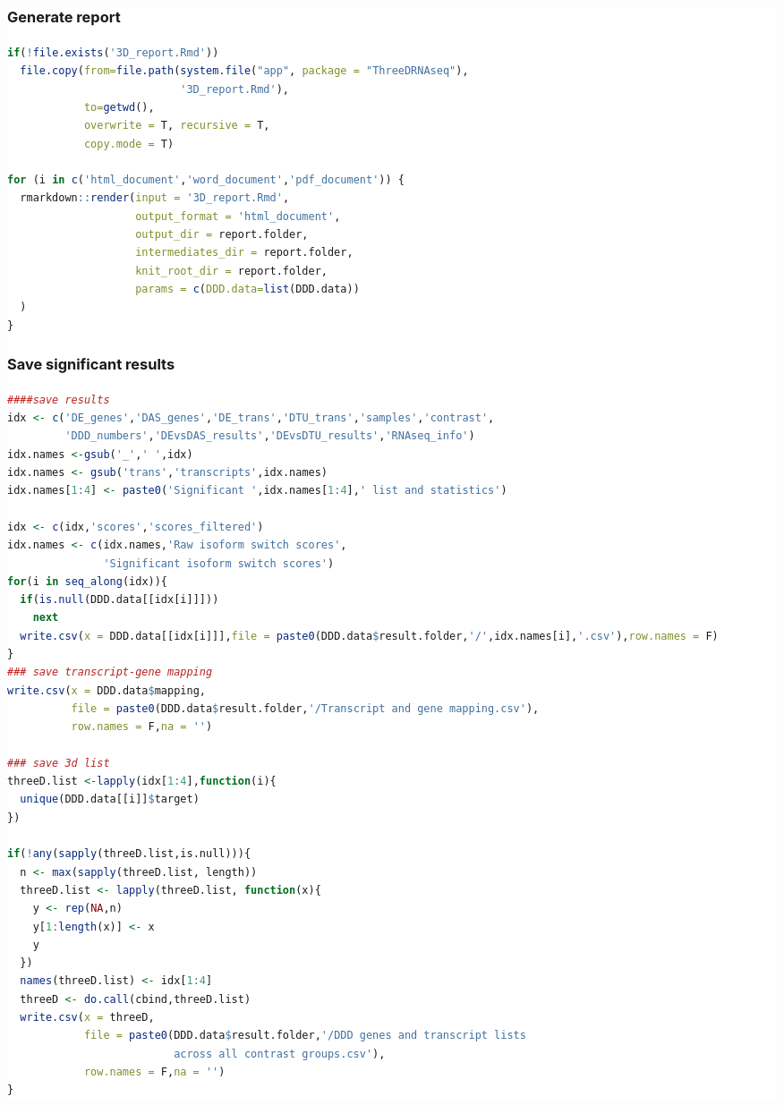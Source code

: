### Generate report

``` r
if(!file.exists('3D_report.Rmd'))
  file.copy(from=file.path(system.file("app", package = "ThreeDRNAseq"),
                           '3D_report.Rmd'), 
            to=getwd(), 
            overwrite = T, recursive = T, 
            copy.mode = T)

for (i in c('html_document','word_document','pdf_document')) {
  rmarkdown::render(input = '3D_report.Rmd',              
                    output_format = 'html_document',
                    output_dir = report.folder,
                    intermediates_dir = report.folder,
                    knit_root_dir = report.folder,
                    params = c(DDD.data=list(DDD.data))
  )
}
```

### Save significant results

``` r
####save results 
idx <- c('DE_genes','DAS_genes','DE_trans','DTU_trans','samples','contrast',
         'DDD_numbers','DEvsDAS_results','DEvsDTU_results','RNAseq_info')
idx.names <-gsub('_',' ',idx)
idx.names <- gsub('trans','transcripts',idx.names)
idx.names[1:4] <- paste0('Significant ',idx.names[1:4],' list and statistics')

idx <- c(idx,'scores','scores_filtered')
idx.names <- c(idx.names,'Raw isoform switch scores',
               'Significant isoform switch scores')
for(i in seq_along(idx)){
  if(is.null(DDD.data[[idx[i]]]))
    next
  write.csv(x = DDD.data[[idx[i]]],file = paste0(DDD.data$result.folder,'/',idx.names[i],'.csv'),row.names = F)
}
### save transcript-gene mapping
write.csv(x = DDD.data$mapping,
          file = paste0(DDD.data$result.folder,'/Transcript and gene mapping.csv'),
          row.names = F,na = '')

### save 3d list
threeD.list <-lapply(idx[1:4],function(i){
  unique(DDD.data[[i]]$target)
})

if(!any(sapply(threeD.list,is.null))){
  n <- max(sapply(threeD.list, length))
  threeD.list <- lapply(threeD.list, function(x){
    y <- rep(NA,n)
    y[1:length(x)] <- x
    y
  })
  names(threeD.list) <- idx[1:4]
  threeD <- do.call(cbind,threeD.list)
  write.csv(x = threeD,
            file = paste0(DDD.data$result.folder,'/DDD genes and transcript lists 
                          across all contrast groups.csv'),
            row.names = F,na = '')
}
```